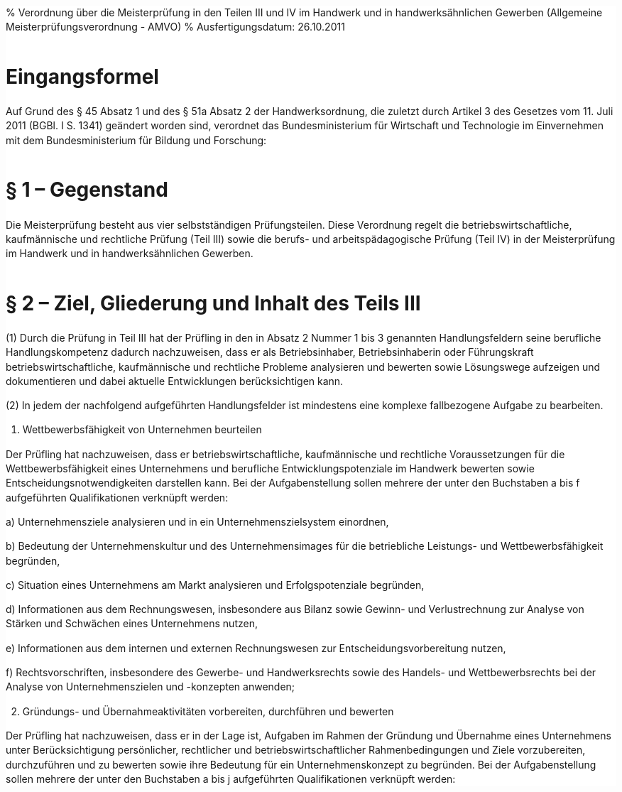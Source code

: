 % Verordnung über die Meisterprüfung in den Teilen III und IV im Handwerk und in handwerksähnlichen Gewerben  (Allgemeine Meisterprüfungsverordnung - AMVO)
% Ausfertigungsdatum: 26.10.2011
 
# Eingangsformel

Auf Grund des § 45 Absatz 1 und des § 51a Absatz 2 der Handwerksordnung, die zuletzt durch Artikel 3 des Gesetzes vom 11. Juli 2011 (BGBl. I S. 1341) geändert worden sind, verordnet das Bundesministerium für Wirtschaft und Technologie im Einvernehmen mit dem Bundesministerium für Bildung und Forschung:

# § 1 – Gegenstand

Die Meisterprüfung besteht aus vier selbstständigen Prüfungsteilen. Diese Verordnung regelt die betriebswirtschaftliche, kaufmännische und rechtliche Prüfung (Teil III) sowie die berufs- und arbeitspädagogische Prüfung (Teil IV) in der Meisterprüfung im Handwerk und in handwerksähnlichen Gewerben.

# § 2 – Ziel, Gliederung und Inhalt des Teils III

(1) Durch die Prüfung in Teil III hat der Prüfling in den in Absatz 2 Nummer 1 bis 3 genannten Handlungsfeldern seine berufliche Handlungskompetenz dadurch nachzuweisen, dass er als Betriebsinhaber, Betriebsinhaberin oder Führungskraft betriebswirtschaftliche, kaufmännische und rechtliche Probleme analysieren und bewerten sowie Lösungswege aufzeigen und dokumentieren und dabei aktuelle Entwicklungen berücksichtigen kann.

(2) In jedem der nachfolgend aufgeführten Handlungsfelder ist mindestens eine komplexe fallbezogene Aufgabe zu bearbeiten.

1. Wettbewerbsfähigkeit von Unternehmen beurteilen

Der Prüfling hat nachzuweisen, dass er betriebswirtschaftliche, kaufmännische und rechtliche Voraussetzungen für die Wettbewerbsfähigkeit eines Unternehmens und berufliche Entwicklungspotenziale im Handwerk bewerten sowie Entscheidungsnotwendigkeiten darstellen kann. Bei der Aufgabenstellung sollen mehrere der unter den Buchstaben a bis f aufgeführten Qualifikationen verknüpft werden:

a) Unternehmensziele analysieren und in ein Unternehmenszielsystem einordnen,

b) Bedeutung der Unternehmenskultur und des Unternehmensimages für die betriebliche Leistungs- und Wettbewerbsfähigkeit begründen,

c) Situation eines Unternehmens am Markt analysieren und Erfolgspotenziale begründen,

d) Informationen aus dem Rechnungswesen, insbesondere aus Bilanz sowie Gewinn- und Verlustrechnung zur Analyse von Stärken und Schwächen eines Unternehmens nutzen,

e) Informationen aus dem internen und externen Rechnungswesen zur Entscheidungsvorbereitung nutzen,

f) Rechtsvorschriften, insbesondere des Gewerbe- und Handwerksrechts sowie des Handels- und Wettbewerbsrechts bei der Analyse von Unternehmenszielen und -konzepten anwenden;

2. Gründungs- und Übernahmeaktivitäten vorbereiten, durchführen und bewerten  
  

Der Prüfling hat nachzuweisen, dass er in der Lage ist, Aufgaben im Rahmen der Gründung und Übernahme eines Unternehmens unter Berücksichtigung persönlicher, rechtlicher und betriebswirtschaftlicher Rahmenbedingungen und Ziele vorzubereiten, durchzuführen und zu bewerten sowie ihre Bedeutung für ein Unternehmenskonzept zu begründen. Bei der Aufgabenstellung sollen mehrere der unter den Buchstaben a bis j aufgeführten Qualifikationen verknüpft werden:
